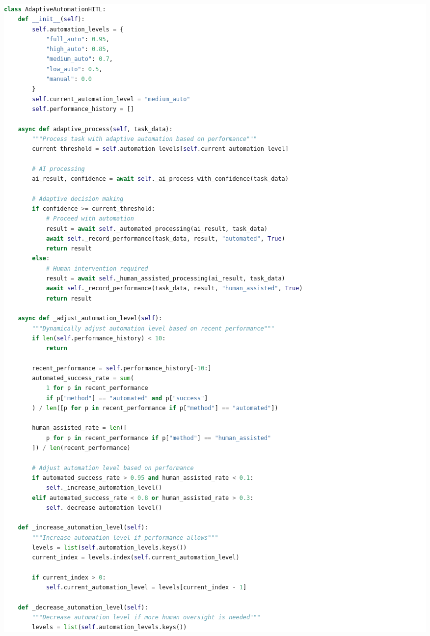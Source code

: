 ```python
class AdaptiveAutomationHITL:
    def __init__(self):
        self.automation_levels = {
            "full_auto": 0.95,
            "high_auto": 0.85,
            "medium_auto": 0.7,
            "low_auto": 0.5,
            "manual": 0.0
        }
        self.current_automation_level = "medium_auto"
        self.performance_history = []

    async def adaptive_process(self, task_data):
        """Process task with adaptive automation based on performance"""
        current_threshold = self.automation_levels[self.current_automation_level]

        # AI processing
        ai_result, confidence = await self._ai_process_with_confidence(task_data)

        # Adaptive decision making
        if confidence >= current_threshold:
            # Proceed with automation
            result = await self._automated_processing(ai_result, task_data)
            await self._record_performance(task_data, result, "automated", True)
            return result
        else:
            # Human intervention required
            result = await self._human_assisted_processing(ai_result, task_data)
            await self._record_performance(task_data, result, "human_assisted", True)
            return result

    async def _adjust_automation_level(self):
        """Dynamically adjust automation level based on recent performance"""
        if len(self.performance_history) < 10:
            return

        recent_performance = self.performance_history[-10:]
        automated_success_rate = sum(
            1 for p in recent_performance
            if p["method"] == "automated" and p["success"]
        ) / len([p for p in recent_performance if p["method"] == "automated"])

        human_assisted_rate = len([
            p for p in recent_performance if p["method"] == "human_assisted"
        ]) / len(recent_performance)

        # Adjust automation level based on performance
        if automated_success_rate > 0.95 and human_assisted_rate < 0.1:
            self._increase_automation_level()
        elif automated_success_rate < 0.8 or human_assisted_rate > 0.3:
            self._decrease_automation_level()

    def _increase_automation_level(self):
        """Increase automation level if performance allows"""
        levels = list(self.automation_levels.keys())
        current_index = levels.index(self.current_automation_level)

        if current_index > 0:
            self.current_automation_level = levels[current_index - 1]

    def _decrease_automation_level(self):
        """Decrease automation level if more human oversight is needed"""
        levels = list(self.automation_levels.keys())
```